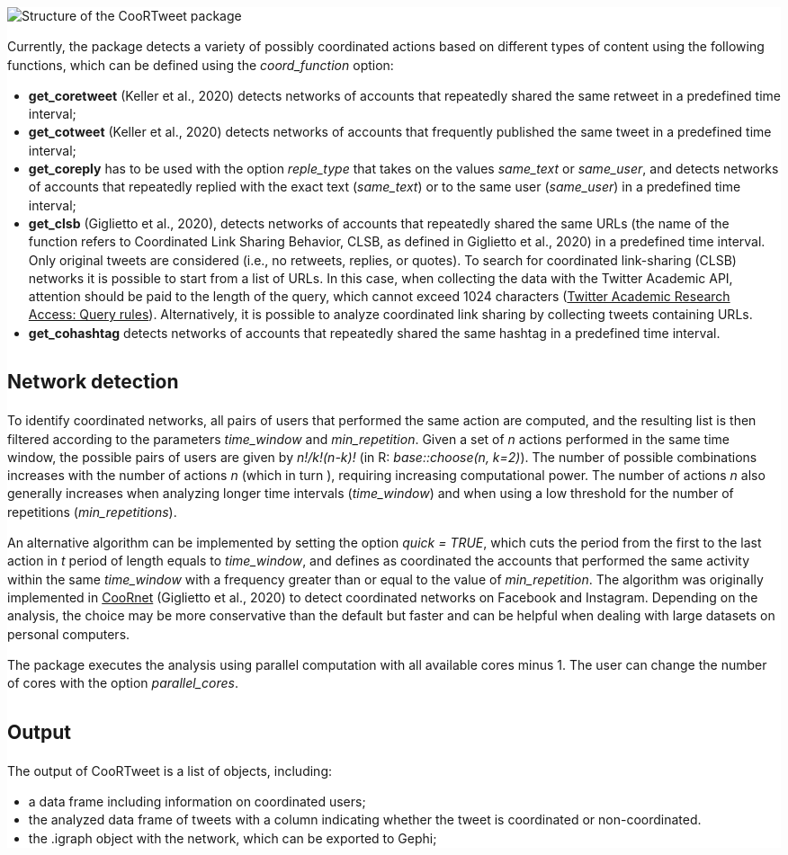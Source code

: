 ![Structure of the CooRTweet package](additional_documentation/CooRTweet_scheme.png)

Currently, the package detects a variety of possibly coordinated actions based on different types of content using the following functions, which can be defined using the *coord_function* option:

  -	**get_coretweet** (Keller et al., 2020) detects networks of accounts that repeatedly shared the same retweet in a predefined time interval;
  -	**get_cotweet** (Keller et al., 2020) detects networks of accounts that frequently published the same tweet in a predefined time interval;
  -	**get_coreply** has to be used with the option *reple_type* that takes on the values *same_text* or *same_user*, and detects networks of accounts that repeatedly replied with the exact text (*same_text*) or to the same user (*same_user*) in a predefined time interval;
  -	**get_clsb** (Giglietto et al., 2020), detects networks of accounts that repeatedly shared the same URLs (the name of the function refers to Coordinated Link Sharing Behavior, CLSB, as defined in Giglietto et al., 2020) in a predefined time interval. Only original tweets are considered (i.e., no retweets, replies, or quotes). To search for coordinated link-sharing (CLSB) networks it is possible to start from a list of URLs. In this case, when collecting the data with the Twitter Academic API, attention should be paid to the length of the query, which cannot exceed 1024 characters ([Twitter Academic Research Access: Query rules](https://developer.twitter.com/en/products/twitter-api/academic-research)). Alternatively, it is possible to analyze coordinated link sharing by collecting tweets containing URLs.
  -	**get_cohashtag** detects networks of accounts that repeatedly shared the same hashtag in a predefined time interval.

## Network detection

To identify coordinated networks, all pairs of users that performed the same action are computed, and the resulting list is then filtered according to the parameters *time_window* and *min_repetition*. Given a set of *n* actions performed in the same time window, the possible pairs of users are given by *n!/k!(n-k)!* (in R: *base::choose(n, k=2)*). The number of possible combinations increases with the number of actions *n* (which in turn ), requiring increasing computational power. The number of actions *n* also generally increases when analyzing longer time intervals (*time_window*) and when using a low threshold for the number of repetitions (*min_repetitions*).

An alternative algorithm can be implemented by setting the option *quick = TRUE*, which cuts the period from the first to the last action in *t* period of length equals to *time_window*, and defines as coordinated the accounts that performed the same activity within the same *time_window* with a frequency greater than or equal to the value of *min_repetition*. The algorithm was originally implemented in [CooRnet](https://github.com/fabiogiglietto/CooRnet) (Giglietto et al., 2020) to detect coordinated networks on Facebook and Instagram. Depending on the analysis, the choice may be more conservative than the default but faster and can be helpful when dealing with large datasets on personal computers.

The package executes the analysis using parallel computation with all available cores minus 1. The user can change the number of cores with the option *parallel_cores*.

## Output

The output of CooRTweet is a list of objects, including:

  -	a data frame including information on coordinated users;
  -	the analyzed data frame of tweets with a column indicating whether the tweet is coordinated or non-coordinated.
  -	the .igraph object with the network, which can be exported to Gephi;
